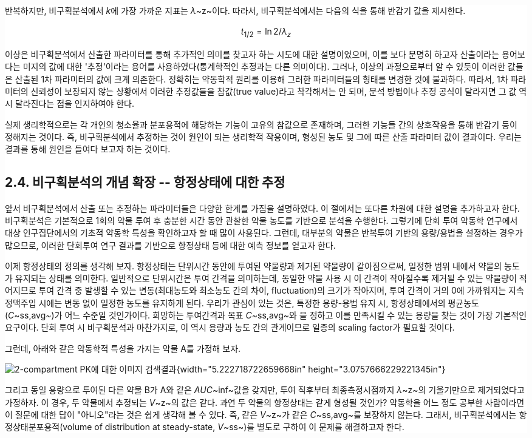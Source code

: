 반복하지만, 비구획분석에서 *k*에 가장 가까운 지표는 *λ*~z~이다. 따라서,
비구획분석에서는 다음의 식을 통해 반감기 값을 제시한다.

$$t_{1/2} = \ln 2/\lambda_{z}$$

이상은 비구획분석에서 산출한 파라미터를 통해 추가적인 의미를 찾고자 하는
시도에 대한 설명이었으며, 이를 보다 분명히 하고자 산출이라는 용어보다는
미지의 값에 대한 '추정'이라는 용어를 사용하였다(통계학적인 추정과는 다른
의미이다). 그러나, 이상의 과정으로부터 알 수 있듯이 이러한 값들은 산출된
1차 파라미터의 값에 크게 의존한다. 정확히는 약동학적 원리를 이용해
그러한 파라미터들의 형태를 변경한 것에 불과하다. 따라서, 1차 파라미터의
신뢰성이 보장되지 않는 상황에서 이러한 추정값들을 참값(true value)라고
착각해서는 안 되며, 분석 방법이나 추정 공식이 달라지면 그 값 역시
달라진다는 점을 인지하여야 한다.

실제 생리학적으로는 각 개인의 청소율과 분포용적에 해당하는 기능이 고유의
참값으로 존재하며, 그러한 기능들 간의 상호작용을 통해 반감기 등이
정해지는 것이다. 즉, 비구획분석에서 추정하는 것이 원인이 되는 생리학적
작용이며, 형성된 농도 및 그에 따른 산출 파라미터 값이 결과이다. 우리는
결과를 통해 원인을 들여다 보고자 하는 것이다.

## 2.4. 비구획분석의 개념 확장 -- 항정상태에 대한 추정

앞서 비구획분석에서 산출 또는 추정하는 파라미터들은 다양한 한계를 가짐을
설명하였다. 이 절에서는 또다른 차원에 대한 설명을 추가하고자 한다.
비구획분석은 기본적으로 1회의 약물 투여 후 충분한 시간 동안 관찰한 약물
농도를 기반으로 분석을 수행한다. 그렇기에 단회 투여 약동학 연구에서 대상
인구집단에서의 기초적 약동학 특성을 확인하고자 할 때 많이 사용된다.
그런데, 대부분의 약물은 반복투여 기반의 용량/용법을 설정하는 경우가
많으므로, 이러한 단회투여 연구 결과를 기반으로 항정상태 등에 대한 예측
정보를 얻고자 한다.

이제 항정상태의 정의를 생각해 보자. 항정상태는 단위시간 동안에 투여된
약물량과 제거된 약물량이 같아짐으로써, 일정한 범위 내에서 약물의 농도가
유지되는 상태를 의미한다. 일반적으로 단위시간은 투여 간격을 의미하는데,
동일한 약물 사용 시 이 간격이 작아질수록 제거될 수 있는 약물량이
적어지므로 투여 간격 중 발생할 수 있는 변동(최대농도와 최소농도 간의
차이, fluctuation)의 크기가 작아지며, 투여 간격이 거의 0에 가까워지는
지속정맥주입 시에는 변동 없이 일정한 농도를 유지하게 된다. 우리가 관심이
있는 것은, 특정한 용량-용법 유지 시, 항정상태에서의
평균농도(*C*~ss,avg~)가 어느 수준일 것인가이다. 희망하는 투여간격과 목표
*C*~ss,avg~와 을 정하고 이를 만족시킬 수 있는 용량을 찾는 것이 가장
기본적인 요구이다. 단회 투여 시 비구획분석과 마찬가지로, 이 역시 용량과
농도 간의 관계이므로 일종의 scaling factor가 필요할 것이다.

그런데, 아래와 같은 약동학적 특성을 가지는 약물 A를 가정해 보자.

![2-compartment PK에 대한 이미지
검색결과](media/image11.gif){width="5.222718722659668in"
height="3.0757666229221345in"}

그리고 동일 용량으로 투여된 다른 약물 B가 A와 같은 *AUC*~inf~값을
갖지만, 투여 직후부터 최종측정시점까지 *λ*~z~의 기울기만으로
제거되었다고 가정하자. 이 경우, 두 약물에서 추정되는 *V*~z~의 값은 같다.
과연 두 약물의 항정상태는 같게 형성될 것인가? 약동학을 어느 정도 공부한
사람이라면 이 질문에 대한 답이 "아니오"라는 것은 쉽게 생각해 볼 수 있다.
즉, 같은 *V*~z~가 같은 *C*~ss,avg~를 보장하지 않는다. 그래서,
비구획분석에서는 항정상태분포용적(volume of distribution at
steady-state, *V*~ss~)를 별도로 구하여 이 문제를 해결하고자 한다.
